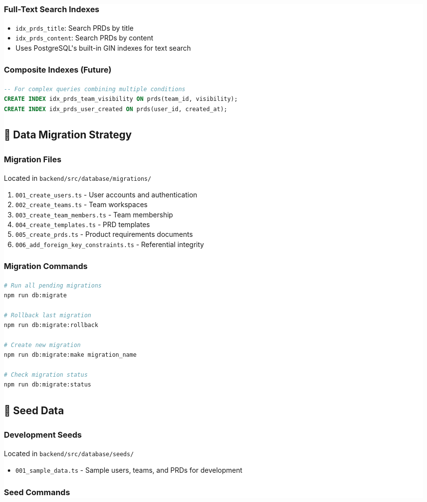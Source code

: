 ### Full-Text Search Indexes

- `idx_prds_title`: Search PRDs by title
- `idx_prds_content`: Search PRDs by content
- Uses PostgreSQL's built-in GIN indexes for text search

### Composite Indexes (Future)

```sql
-- For complex queries combining multiple conditions
CREATE INDEX idx_prds_team_visibility ON prds(team_id, visibility);
CREATE INDEX idx_prds_user_created ON prds(user_id, created_at);
```

## 🔄 Data Migration Strategy

### Migration Files

Located in `backend/src/database/migrations/`

1. `001_create_users.ts` - User accounts and authentication
2. `002_create_teams.ts` - Team workspaces
3. `003_create_team_members.ts` - Team membership
4. `004_create_templates.ts` - PRD templates
5. `005_create_prds.ts` - Product requirements documents
6. `006_add_foreign_key_constraints.ts` - Referential integrity

### Migration Commands

```bash
# Run all pending migrations
npm run db:migrate

# Rollback last migration
npm run db:migrate:rollback

# Create new migration
npm run db:migrate:make migration_name

# Check migration status
npm run db:migrate:status
```

## 🌱 Seed Data

### Development Seeds

Located in `backend/src/database/seeds/`

- `001_sample_data.ts` - Sample users, teams, and PRDs for development

### Seed Commands
